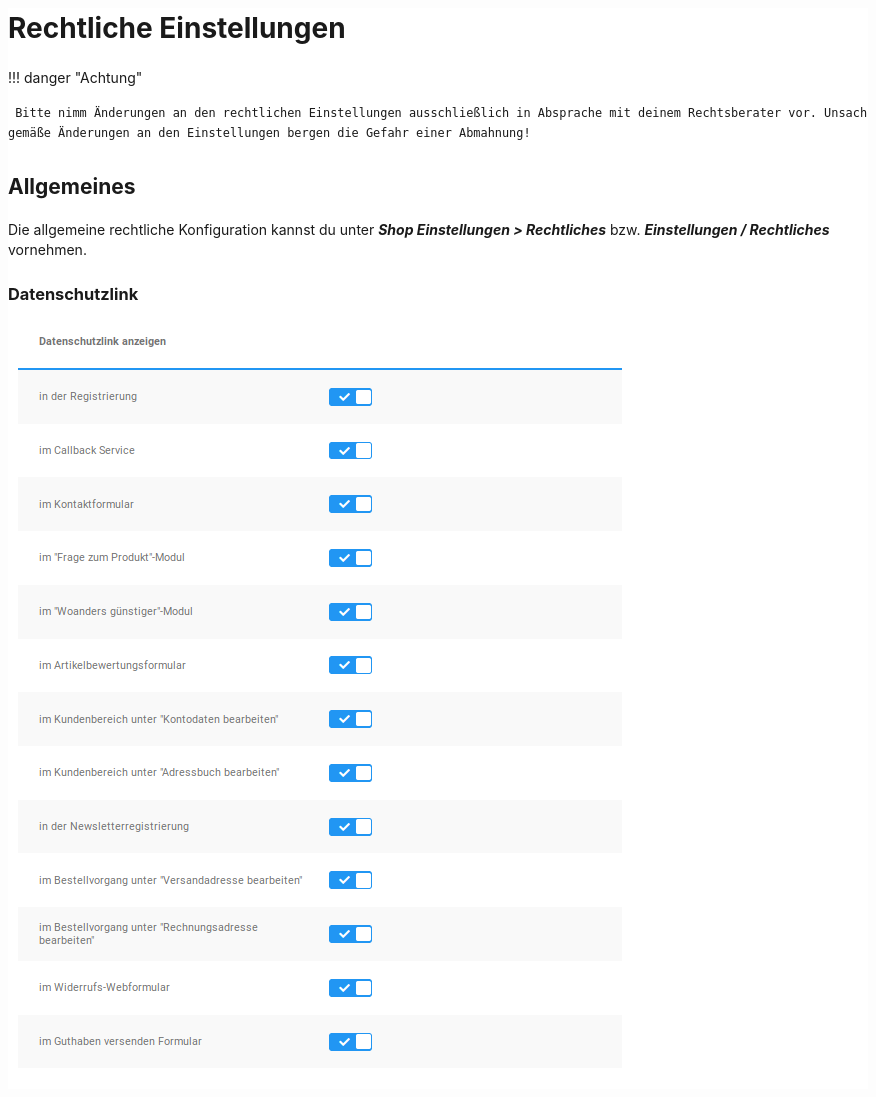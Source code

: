 # Rechtliche Einstellungen 

!!! danger "Achtung"

	 Bitte nimm Änderungen an den rechtlichen Einstellungen ausschließlich in Absprache mit deinem Rechtsberater vor. Unsachgemäße Änderungen an den Einstellungen bergen die Gefahr einer Abmahnung!

## Allgemeines

Die allgemeine rechtliche Konfiguration kannst du unter _**Shop Einstellungen \> Rechtliches**_ bzw. _**Einstellungen / Rechtliches**_ vornehmen.

### Datenschutzlink

![](../Bilder/Abb032_DatenschutzlinkAnzeigen.png "Datenschutzlink anzeigen")

